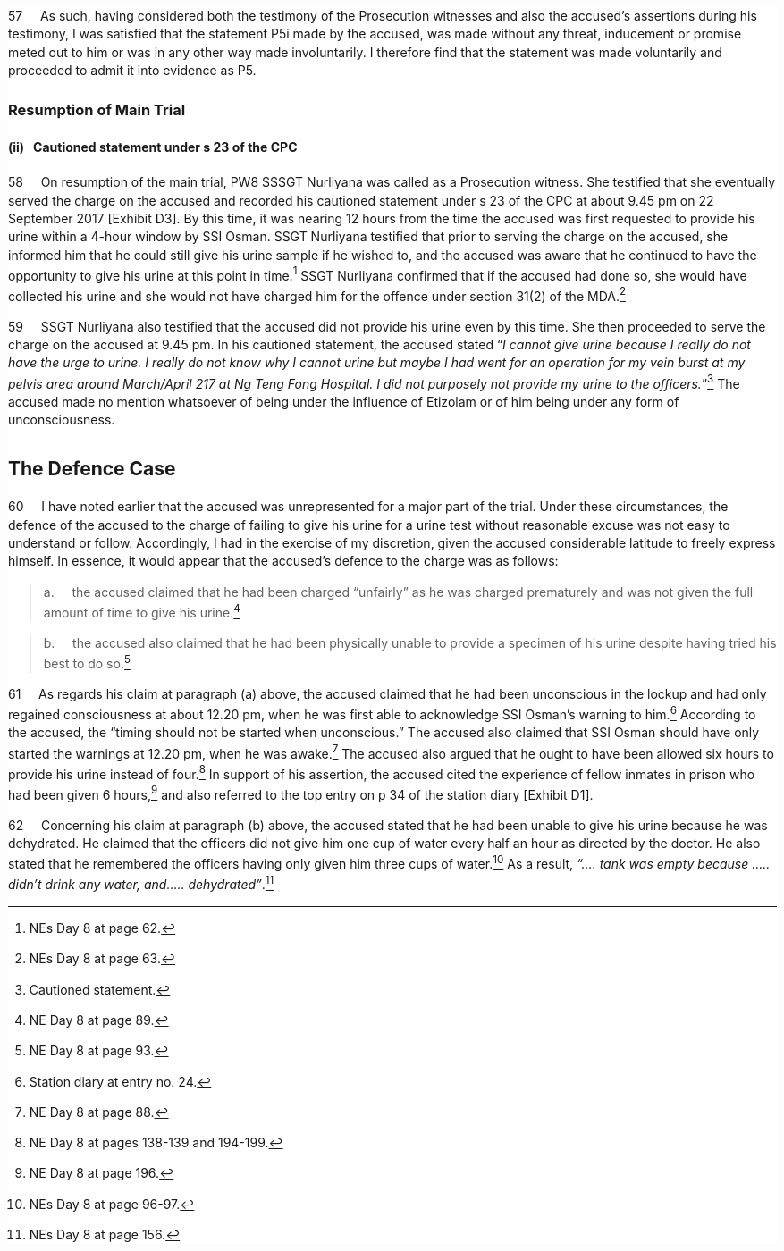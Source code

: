 57     As such, having considered both the testimony of the Prosecution witnesses and also the accused’s assertions during his testimony, I was satisfied that the statement P5i made by the accused, was made without any threat, inducement or promise meted out to him or was in any other way made involuntarily. I therefore find that the statement was made voluntarily and proceeded to admit it into evidence as P5.

### Resumption of Main Trial

#### (ii)   Cautioned statement under s 23 of the CPC

58     On resumption of the main trial, PW8 SSSGT Nurliyana was called as a Prosecution witness. She testified that she eventually served the charge on the accused and recorded his cautioned statement under s 23 of the CPC at about 9.45 pm on 22 September 2017 \[Exhibit D3\]. By this time, it was nearing 12 hours from the time the accused was first requested to provide his urine within a 4-hour window by SSI Osman. SSGT Nurliyana testified that prior to serving the charge on the accused, she informed him that he could still give his urine sample if he wished to, and the accused was aware that he continued to have the opportunity to give his urine at this point in time.[^77] SSGT Nurliyana confirmed that if the accused had done so, she would have collected his urine and she would not have charged him for the offence under section 31(2) of the MDA.[^78]

59     SSGT Nurliyana also testified that the accused did not provide his urine even by this time. She then proceeded to serve the charge on the accused at 9.45 pm. In his cautioned statement, the accused stated “_I cannot give urine because I really do not have the urge to urine. I really do not know why I cannot urine but maybe I had went for an operation for my vein burst at my pelvis area around March/April 217 at Ng Teng Fong Hospital. I did not purposely not provide my urine to the officers._”[^79] The accused made no mention whatsoever of being under the influence of Etizolam or of him being under any form of unconsciousness.

## The Defence Case

60     I have noted earlier that the accused was unrepresented for a major part of the trial. Under these circumstances, the defence of the accused to the charge of failing to give his urine for a urine test without reasonable excuse was not easy to understand or follow. Accordingly, I had in the exercise of my discretion, given the accused considerable latitude to freely express himself. In essence, it would appear that the accused’s defence to the charge was as follows:

> a.     the accused claimed that he had been charged “unfairly” as he was charged prematurely and was not given the full amount of time to give his urine.[^80]

> b.     the accused also claimed that he had been physically unable to provide a specimen of his urine despite having tried his best to do so.[^81]

61     As regards his claim at paragraph (a) above, the accused claimed that he had been unconscious in the lockup and had only regained consciousness at about 12.20 pm, when he was first able to acknowledge SSI Osman’s warning to him.[^82] According to the accused, the “timing should not be started when unconscious.” The accused also claimed that SSI Osman should have only started the warnings at 12.20 pm, when he was awake.[^83] The accused also argued that he ought to have been allowed six hours to provide his urine instead of four.[^84] In support of his assertion, the accused cited the experience of fellow inmates in prison who had been given 6 hours,[^85] and also referred to the top entry on p 34 of the station diary \[Exhibit D1\].

62     Concerning his claim at paragraph (b) above, the accused stated that he had been unable to give his urine because he was dehydrated. He claimed that the officers did not give him one cup of water every half an hour as directed by the doctor. He also stated that he remembered the officers having only given him three cups of water.[^86] As a result, _“…. tank was empty because ….. didn’t drink any water, and….. dehydrated”_.[^87]


[^1]: NE Day 5, Page 30 line 10 – Page 33 line 23
[^2]: Prosecution Closing Submissions dated 23 Jan 2020 (“PCS”) paras 1 – 4.
[^3]: PCS paras 9 – 12.
[^4]: Arrest report \[Exhibit P1\] at page 1; NE, Day 1 at pages 12 and 47.
[^5]: NE Day 1 at pages 12-13 and 38-39.
[^6]: NE Day 1 at pages 13-14 and 47.
[^7]: NE Day 1 at page 14, lines 10-25.
[^8]: Arrest report at page 2; NEs Day 1 at pages 14-16.
[^9]: NE Day 8 at pages 119-120.
[^10]: Arrest report.
[^11]: NE Day 1 at pages 26 and 39.
[^12]: HSA certificate Exhibit D7.
[^13]: NE Day 1 at pages 55, lines 11-29.
[^14]: NE Day 1 at page 57, lines 1-19 and 21-32.
[^15]: NE Day 1 at page 81, lines 24 to page 82, line 14, and Day 3 at pages 11-13.
[^16]: Station diary at entries no. 19-23.
[^17]: NE Day 1 at page 82, line 11 to page 85, line 4.
[^18]: NE Day 1 at page 60, lines 14-17.
[^19]: NE Day 1 at page 61, lines 3-12.
[^20]: Station diary at entry number 20; NE Day 1 at page 60, lines 28-32 and page 61, lines 1 -12.
[^21]: Station diary at entry number 20; NE Day 1 at page 61, line 23 to page 62, line 7.
[^22]: Station diary at entries number 21-23; NEs Day 1 at page 62.
[^23]: NE Day 3 at page 11, line 10 to page 12, line 10.
[^24]: Station diary at entry number 24; NE Day 1 at page 63.
[^25]: Station diary at entry number 24; NE Day 1 at page 63.
[^26]: Station diary at entry number 24; NE Day 1 at page 63.
[^27]: NE Day 1 at page 64, lines 6-8.
[^28]: Station diary at entries number 25-26; NEs Day 1 at page 65-66.
[^29]: NE Day 1 at page 71, lines 10-17.
[^30]: Station diary at entry number 27; NE Day 1 at page 66-67.
[^31]: Station diary at entry number 27; NE Day 1 at page 66-67.
[^32]: Station diary at entry number 28; NE Day 3 at pages 19-20.
[^33]: NE Day 3 at page 21, lines 5-11.
[^34]: NE Day 3 at page 22, line 28 to page 23, line 29.
[^35]: NE Day 3 at page 21, lines 13-18.
[^36]: Station diary at entries no. 29-31.
[^37]: NE Day 1 at page 69, lines 7-20.
[^38]: NE Day 1 at page 71, lines 18-30.
[^39]: NE Day 3 at page 40, line 24 to page 41, line 8.
[^40]: NP306 \[Exhibit P4\] at page 1; NEs Day 3 at page 41.
[^41]: NP306 at page 2; NE Day 3 at pages 43-49.
[^42]: Medical report at page 1; NE Day 3 at page 42.
[^43]: Medical report at page 1; NE Day 3 at page 48, line 29 to page 49, line 2.
[^44]: Medical report at page 2; NE Day 3 at page 48.
[^45]: NP306 at page 2; NE Day 3 at page 45.
[^46]: NE Day 3 at pages 44-45.
[^47]: NE Day 3 at page 45, line 14.
[^48]: NE Day 3 at page 49, lines 14-20.
[^49]: NE Day 3 at pages 49-50.
[^50]: NE Day 3 at page 45.
[^51]: NE Day 3 page 45, lines 21-32 and page 51.
[^52]: NE Day 3 at page 95.
[^53]: NE Day 3 at page 45.
[^54]: NE Day 3 at page 53.
[^55]: Medical report at page 2; NE Day 3 at page 53, lines 26-29.
[^56]: NE Day 3 at page 96.
[^57]: NEs Day 3 at page 110; Accused’s long statement at page 3.
[^58]: NE Day 3 at pages 102-104.
[^59]: NE Day 3 at page 107 and Day 4 at page 47.
[^60]: NE Day 3 at page 106.
[^61]: NE Day 3 at page 111.
[^62]: NE Day 4 at pages 42-43 and 51-52, and Day 8 at pages 34-36.
[^63]: NE Day 4 at pages 10-12.
[^64]: NE Day 4 at pages 10-12.
[^65]: Long statement at page 3; NEs Day 4 at page 48.
[^66]: NEs Day 3 at page 107.
[^67]: NE Day 4 Page 74 lines 11 - 16
[^68]: NE Day 4 Page 79 lines 18 - 32
[^69]: Ne Day 4 Pages 123 – 126 line 19
[^70]: NE Day 5 Page 13 lines 1 - 24
[^71]: NE Day 5 Page 13 lines 25 – Page 14 line 10
[^72]: NE Day 5 Page 14 lines 11 - 14
[^73]: NE Day 5 Page 14 lines 16 - 22
[^74]: NE Day 3 Page 103 lines 12 - 32
[^75]: NE Day 4, Page 65 lines
[^76]: NE Day 4, Page 85 Line 17 – Page 86 Line 7
[^77]: NEs Day 8 at page 62.
[^78]: NEs Day 8 at page 63.
[^79]: Cautioned statement.
[^80]: NE Day 8 at page 89.
[^81]: NE Day 8 at page 93.
[^82]: Station diary at entry no. 24.
[^83]: NE Day 8 at page 88.
[^84]: NE Day 8 at pages 138-139 and 194-199.
[^85]: NE Day 8 at page 196.
[^86]: NEs Day 8 at page 96-97.
[^87]: NEs Day 8 at page 156.
[^88]: NEs Day 4 at page 93.
[^89]: _NEs Day 4 at page 93._
[^90]: NEs Day 4 at page 93, lines 17-32 and page 94, lines 1-4.
[^91]: NEs Day 4 at page 101, line 20 to page 102, line 8.
[^92]: PCS paragraphs 46-48
[^93]: Defence Closing Submissions dated 23 Jan 2020
[^94]: Defence Reply Submissions dated 6 Feb 2020,
[^95]: Defence Reply Submissions dated 6 Feb 2020, page 6
[^96]: Defence Reply Submissions dated 6 Feb 2020, page 7
[^97]: Defence Further Reply Submissions dated 4 March 2020
[^98]: NE Day 9, Page 2 line 10 to Page 4 line 32
[^99]: NE Day 9, Page 6 line 27 to Page 8 line 32
[^100]: NE Day 10, Page 1 line 26
[^101]: Defence Further Closing Submissions dated 12 March 2020 at paragraph 9.
[^102]: Defence Reply Submissions dated 6Feb 2020, Page 7
[^103]: NEs Day 1 at pages 107-112.
[^104]: Defence Reply submissions dated 6 Feb 2020, page 8 (last line at bottom of page 8)
[^105]: Defence Reply submissions dated 6 Feb 2020 (at top of page 9)
[^106]: Defence Further Closing Submissions dated 12 March 2020
[^107]: Defence Further Closing Submissions dated 12 March 2020 at paragraph 9.
[^108]: Defence Further Closing Submissions dated 12 March 2020 at paragraph 19.
[^109]: NE Day 9, Page 19 lines 1 - 23
[^110]: Defence Further Closing Submissions dated 12 March 2020 at paragraph 9.
[^111]: Prosecution Sentencing Submissions dated 19 March 2020 at paragraph 2.
[^112]: See Ne, Day 4 page 19; Day 2 pages 5 – 8; Day 2 page 12.
[^113]: NE Day 7 pages 55 – 56.
[^114]: NE Day 5 pages 30 – 32.
[^115]: Mitigation Plead dated 26 March 2020 at paragraphs 3-5 and 10-12.